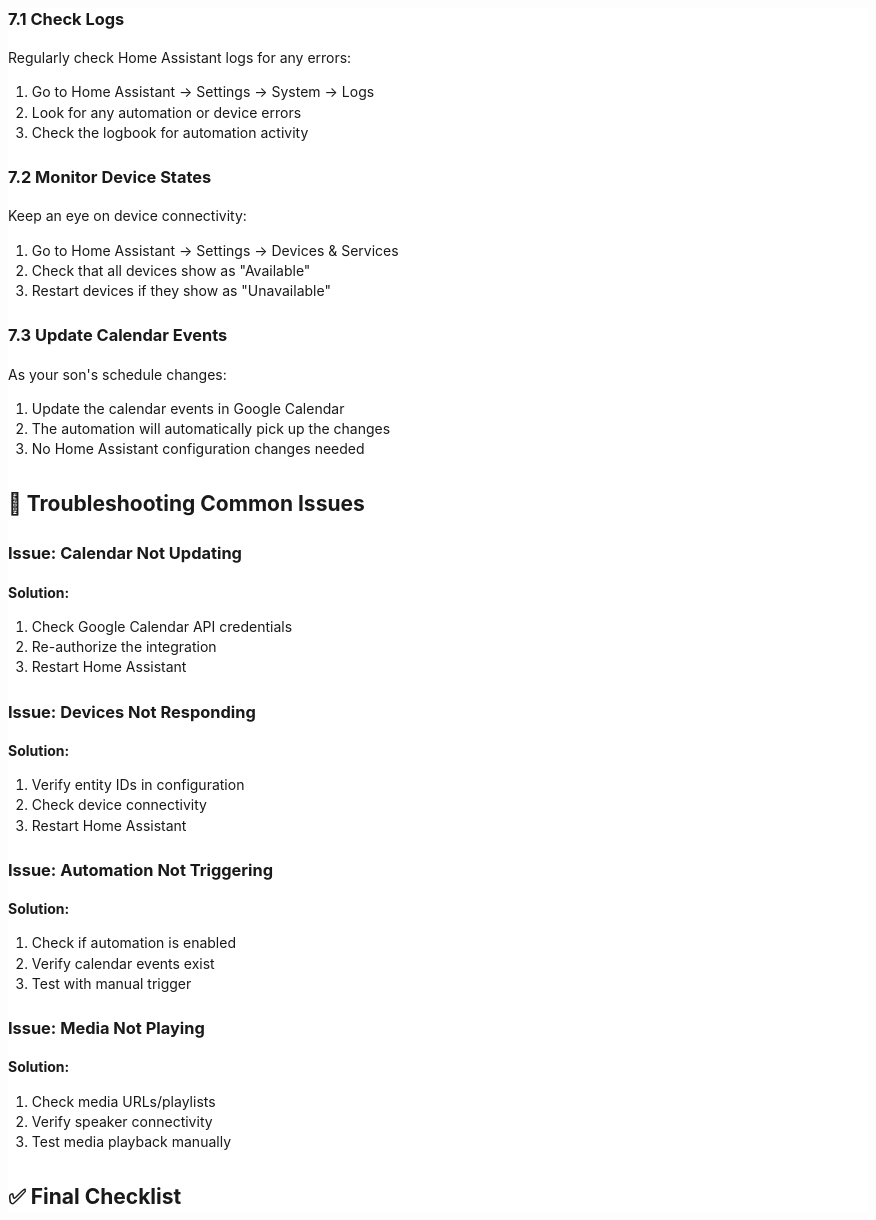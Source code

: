 ### 7.1 Check Logs

Regularly check Home Assistant logs for any errors:

1. Go to Home Assistant → Settings → System → Logs
2. Look for any automation or device errors
3. Check the logbook for automation activity

### 7.2 Monitor Device States

Keep an eye on device connectivity:

1. Go to Home Assistant → Settings → Devices & Services
2. Check that all devices show as "Available"
3. Restart devices if they show as "Unavailable"

### 7.3 Update Calendar Events

As your son's schedule changes:

1. Update the calendar events in Google Calendar
2. The automation will automatically pick up the changes
3. No Home Assistant configuration changes needed

## 🚨 Troubleshooting Common Issues

### Issue: Calendar Not Updating
**Solution:**
1. Check Google Calendar API credentials
2. Re-authorize the integration
3. Restart Home Assistant

### Issue: Devices Not Responding
**Solution:**
1. Verify entity IDs in configuration
2. Check device connectivity
3. Restart Home Assistant

### Issue: Automation Not Triggering
**Solution:**
1. Check if automation is enabled
2. Verify calendar events exist
3. Test with manual trigger

### Issue: Media Not Playing
**Solution:**
1. Check media URLs/playlists
2. Verify speaker connectivity
3. Test media playback manually

## ✅ Final Checklist

